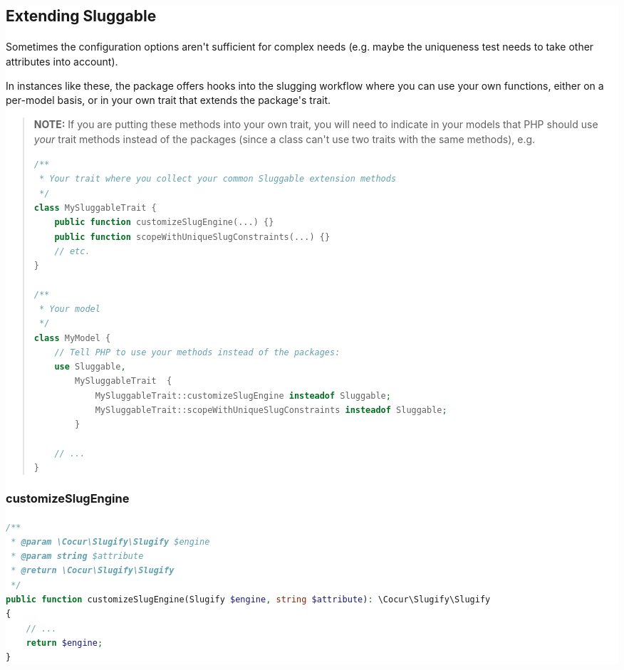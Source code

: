 
## Extending Sluggable

Sometimes the configuration options aren't sufficient for complex needs (e.g. maybe 
the uniqueness test needs to take other attributes into account).

In instances like these, the package offers hooks into the slugging workflow where you
can use your own functions, either on a per-model basis, or in your own trait that extends 
the package's trait.

> **NOTE:** If you are putting these methods into your own trait, you will 
> need to indicate in your models that PHP should use _your_ trait methods 
> instead of the packages (since a class can't use two traits with the
> same methods), e.g.
>
> ```php
> /**
>  * Your trait where you collect your common Sluggable extension methods
>  */
> class MySluggableTrait {
>     public function customizeSlugEngine(...) {}
>     public function scopeWithUniqueSlugConstraints(...) {}
>     // etc.
> }
> 
> /**
>  * Your model
>  */
> class MyModel {
>     // Tell PHP to use your methods instead of the packages:
>     use Sluggable,
>         MySluggableTrait  {
>             MySluggableTrait::customizeSlugEngine insteadof Sluggable;
>             MySluggableTrait::scopeWithUniqueSlugConstraints insteadof Sluggable;
>         }
> 
>     // ...
> }
> ```


### customizeSlugEngine

```php
/**
 * @param \Cocur\Slugify\Slugify $engine
 * @param string $attribute
 * @return \Cocur\Slugify\Slugify
 */
public function customizeSlugEngine(Slugify $engine, string $attribute): \Cocur\Slugify\Slugify
{
    // ...
    return $engine;
}
```
